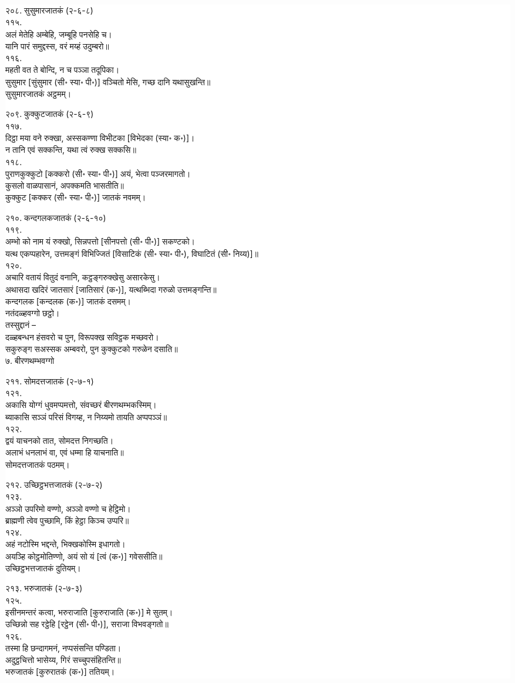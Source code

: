 २०८. सुसुमारजातकं (२-६-८)  
११५.  
अलं मेतेहि अम्बेहि, जम्बूहि पनसेहि च।  
यानि पारं समुद्दस्स, वरं मय्हं उदुम्बरो॥  
११६.  
महती वत ते बोन्दि, न च पञ्ञा तदूपिका।  
सुसुमार [सुंसुमार (सी॰ स्या॰ पी॰)] वञ्चितो मेसि, गच्छ दानि यथासुखन्ति॥  
सुसुमारजातकं अट्ठमम्।  
  
२०९. कुक्कुटजातकं (२-६-९)  
११७.  
दिट्ठा मया वने रुक्खा, अस्सकण्णा विभीटका [विभेदका (स्या॰ क॰)]।  
न तानि एवं सक्कन्ति, यथा त्वं रुक्ख सक्कसि॥  
११८.  
पुराणकुक्कुटो [कक्करो (सी॰ स्या॰ पी॰)] अयं, भेत्वा पञ्जरमागतो।  
कुसलो वाळपासानं, अपक्कमति भासतीति॥  
कुक्कुट [कक्कर (सी॰ स्या॰ पी॰)] जातकं नवमम्।  
  
२१०. कन्दगलकजातकं (२-६-१०)  
११९.  
अम्भो को नाम यं रुक्खो, सिन्नपत्तो [सीनपत्तो (सी॰ पी॰)] सकण्टको।  
यत्थ एकप्पहारेन, उत्तमङ्गं विभिज्जितं [विसाटिकं (सी॰ स्या॰ पी॰), विघाटितं (सी॰ निय्य)]॥  
१२०.  
अचारि वतायं वितुदं वनानि, कट्ठङ्गरुक्खेसु असारकेसु।  
अथासदा खदिरं जातसारं [जातिसारं (क॰)], यत्थब्भिदा गरुळो उत्तमङ्गन्ति॥  
कन्दगलक [कन्दलक (क॰)] जातकं दसमम्।  
नतंदळ्हवग्गो छट्ठो।  
तस्सुद्दानं –  
दळ्हबन्धन हंसवरो च पुन, विरूपक्ख सविट्ठक मच्छवरो।  
सकुरुङ्ग सअस्सक अम्बवरो, पुन कुक्कुटको गरुळेन दसाति॥  
७. बीरणथम्भवग्गो  
  
२११. सोमदत्तजातकं (२-७-१)  
१२१.  
अकासि योग्गं धुवमप्पमत्तो, संवच्छरं बीरणथम्भकस्मिम्।  
ब्याकासि सञ्ञं परिसं विगय्ह, न निय्यमो तायति अप्पपञ्ञं॥  
१२२.  
द्वयं याचनको तात, सोमदत्त निगच्छति।  
अलाभं धनलाभं वा, एवं धम्मा हि याचनाति॥  
सोमदत्तजातकं पठमम्।  
  
२१२. उच्छिट्ठभत्तजातकं (२-७-२)  
१२३.  
अञ्ञो उपरिमो वण्णो, अञ्ञो वण्णो च हेट्ठिमो।  
ब्राह्मणी त्वेव पुच्छामि, किं हेट्ठा किञ्च उप्परि॥  
१२४.  
अहं नटोस्मि भद्दन्ते, भिक्खकोस्मि इधागतो।  
अयञ्हि कोट्ठमोतिण्णो, अयं सो यं [त्वं (क॰)] गवेससीति॥  
उच्छिट्ठभत्तजातकं दुतियम्।  
  
२१३. भरुजातकं (२-७-३)  
१२५.  
इसीनमन्तरं कत्वा, भरुराजाति [कुरुराजाति (क॰)] मे सुतम्।  
उच्छिन्नो सह रट्ठेहि [रट्ठेन (सी॰ पी॰)], सराजा विभवङ्गतो॥  
१२६.  
तस्मा हि छन्दागमनं, नप्पसंसन्ति पण्डिता।  
अदुट्ठचित्तो भासेय्य, गिरं सच्चुपसंहितन्ति॥  
भरुजातकं [कुरुरातकं (क॰)] ततियम्।  
  